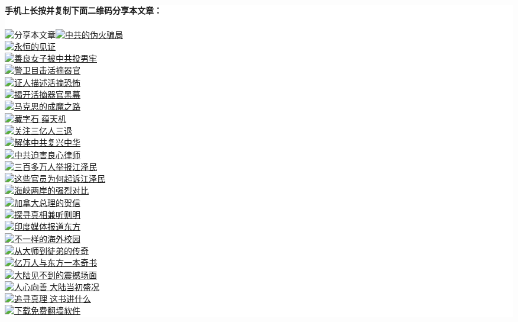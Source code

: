 <strong>手机上长按并复制下面二维码分享本文章：</strong><br><br><img src="https://chart.apis.google.com/chart?cht=qr&chs=240x240&choe=UTF-8&chld=M|2&chl=https://github.com/bvbmfo3486/djy/blob/master/gb/5/6/30/n969932.md%231" title="分享本文章"></td><td VALIGN=TOP><a href="https://github.com/bvbmfo3486/djy/blob/master/gb/16/1/21/n4622075.md?dfh#1" target="_blank"><img src="https://raw.githubusercontent.com/bvbmfo3486/djy/master/gb/300/wei-f1.jpg" title="中共的伪火骗局"  alt="中共的伪火骗局"></a><br><a href="https://github.com/bvbmfo3486/www/blob/master/README.md?dfh#9" target="_blank"><img src="https://raw.githubusercontent.com/bvbmfo3486/djy/master/gb/300/yong-h.jpg" title="永恒的见证"  alt="永恒的见证"></a><br><a href="https://github.com/bvbmfo3486/djy/blob/master/gb/13/9/29/n3974789.md?dfh#1" target="_blank"><img src="https://raw.githubusercontent.com/bvbmfo3486/djy/master/gb/300/shang-lnz.jpg" title="善良女子被中共投男牢"  alt="善良女子被中共投男牢"></a><br><a href="https://github.com/bvbmfo3486/djy/blob/master/gb/16/3/16/n4663449.md?dfh#1" target="_blank"><img src="https://raw.githubusercontent.com/bvbmfo3486/djy/master/gb/300/huo-z3.jpg" title="警卫目击活摘器官"  alt="警卫目击活摘器官"></a><br><a href="https://github.com/bvbmfo3486/djy/blob/master/gb/16/8/7/n8177641.md?dfh#1" target="_blank"><img src="https://raw.githubusercontent.com/bvbmfo3486/djy/master/gb/300/huo-z4.jpg" title="证人描述活摘恐怖"  alt="证人描述活摘恐怖"></a><br><a href="https://github.com/bvbmfo3486/djy/blob/master/gb/10/4/19/n2881569.md?dfh#1" target="_blank"><img src="https://raw.githubusercontent.com/bvbmfo3486/djy/master/gb/300/huo-z1.jpg" title="揭开活摘器官黑幕"  alt="揭开活摘器官黑幕"></a><br><a href="https://github.com/bvbmfo3486/djy/blob/master/gb/10/11/7/n3077476.md?dfh#1" target="_blank"><img src="https://raw.githubusercontent.com/bvbmfo3486/djy/master/gb/300/ma-ks.jpg" title="马克思的成魔之路"  alt="马克思的成魔之路"></a><br><a href="https://github.com/bvbmfo3486/djy/blob/master/gb/14/6/9/n4173977.md?dfh#1" target="_blank"><img src="https://raw.githubusercontent.com/bvbmfo3486/djy/master/gb/300/chang-zs.jpg" title="藏字石 蕴天机"  alt="藏字石 蕴天机"></a><br><a href="https://github.com/bvbmfo3486/djy/blob/master/gb/18/5/10/n10381511.md?dfh#1" target="_blank"><img src="https://raw.githubusercontent.com/bvbmfo3486/djy/master/gb/300/st1.jpg" title="关注三亿人三退"  alt="关注三亿人三退"></a><br><a href="https://github.com/bvbmfo3486/djy/blob/master/gb/18/3/21/n10237682.md?dfh#1" target="_blank"><img src="https://raw.githubusercontent.com/bvbmfo3486/djy/master/gb/300/jie-t.jpg" title="解体中共复兴中华"  alt="解体中共复兴中华"></a><br><a href="https://github.com/bvbmfo3486/djy/blob/master/gb/9/2/9/n2422991.md?dfh#1" target="_blank"><img src="https://raw.githubusercontent.com/bvbmfo3486/djy/master/gb/300/gao-zs.jpg" title="中共迫害良心律师"  alt="中共迫害良心律师"></a><br><a href="https://github.com/bvbmfo3486/djy/blob/master/gb/18/12/9/n10900044.md?dfh#1" target="_blank"><img src="https://raw.githubusercontent.com/bvbmfo3486/djy/master/gb/300/sj1.jpg" title="三百多万人举报江泽民"  alt="三百多万人举报江泽民"></a><br><a href="https://github.com/bvbmfo3486/djy/blob/master/gb/18/8/28/n10672014.md?dfh#1" target="_blank"><img src="https://raw.githubusercontent.com/bvbmfo3486/djy/master/gb/300/sj2.jpg" title="这些官员为何起诉江泽民"  alt="这些官员为何起诉江泽民"></a><br><a href="https://github.com/bvbmfo3486/djy/blob/master/gb/8/12/18/n2367165.md?dfh#1" target="_blank"><img src="https://raw.githubusercontent.com/bvbmfo3486/djy/master/gb/300/liangan.jpg" title="海峡两岸的强烈对比"  alt="海峡两岸的强烈对比"></a><br><a href="https://github.com/bvbmfo3486/djy/blob/master/gb/15/12/10/n4593139.md?dfh#1" target="_blank"><img src="https://raw.githubusercontent.com/bvbmfo3486/djy/master/gb/300/jia-ndzl.jpg" title="加拿大总理的贺信"  alt="加拿大总理的贺信"></a><br><a href="https://github.com/bvbmfo3486/djy/blob/master/gb/11/6/17/n3289382.md?dfh#1" target="_blank"><img src="https://raw.githubusercontent.com/bvbmfo3486/djy/master/gb/300/xiao-wd.jpg" title="探寻真相兼听则明"  alt="探寻真相兼听则明"></a><br><a href="https://github.com/bvbmfo3486/djy/blob/master/gb/18/10/27/n10812623.md?dfh#1" target="_blank"><img src="https://raw.githubusercontent.com/bvbmfo3486/djy/master/gb/300/yindu.jpg" title="印度媒体报道东方"  alt="印度媒体报道东方"></a><br><a href="https://github.com/bvbmfo3486/djy/blob/master/gb/18/6/9/n10469652.md?dfh#1" target="_blank"><img src="https://raw.githubusercontent.com/bvbmfo3486/djy/master/gb/300/xie-j.jpg" title="不一样的海外校园"  alt="不一样的海外校园"></a><br><a href="https://github.com/bvbmfo3486/djy/blob/master/gb/7/4/5/n1669415.md?dfh#1" target="_blank"><img src="https://raw.githubusercontent.com/bvbmfo3486/djy/master/gb/300/li-up.jpg" title="从大师到徒弟的传奇"  alt="从大师到徒弟的传奇"></a><br><a href="https://github.com/bvbmfo3486/djy/blob/master/gb/17/5/26/n9191512.md?dfh#1" target="_blank"><img src="https://raw.githubusercontent.com/bvbmfo3486/djy/master/gb/300/zfl2.jpg" title="亿万人与东方一本奇书"  alt="亿万人与东方一本奇书"></a><br><a href="https://github.com/bvbmfo3486/djy/blob/master/gb/13/11/27/n4020290.md?dfh#1" target="_blank"><img src="https://raw.githubusercontent.com/bvbmfo3486/djy/master/gb/300/zhen-h.jpg" title="大陆见不到的震撼场面"  alt="大陆见不到的震撼场面"></a><br><a href="https://github.com/bvbmfo3486/djy/blob/master/gb/15/7/17/n4482910.md?dfh#1" target="_blank"><img src="https://raw.githubusercontent.com/bvbmfo3486/djy/master/gb/300/dalu-sk.jpg" title="人心向善 大陆当初盛况"  alt="人心向善 大陆当初盛况"></a><br><a href="https://github.com/bvbmfo3486/djy/blob/master/gb/19/1/5/n10955468.md?dfh#1" target="_blank"><img src="https://raw.githubusercontent.com/bvbmfo3486/djy/master/gb/300/zfl1.jpg" title="追寻真理 这书讲什么"  alt="追寻真理 这书讲什么"></a><br><a href="https://github.com/bvbmfo3486/www/blob/master/README.md?dfh#1" target="_blank"><img src="https://raw.githubusercontent.com/bvbmfo3486/djy/master/gb/300/fq1.jpg" title="下载免费翻墙软件"  alt="下载免费翻墙软件"></a><br></td></tr></table>
